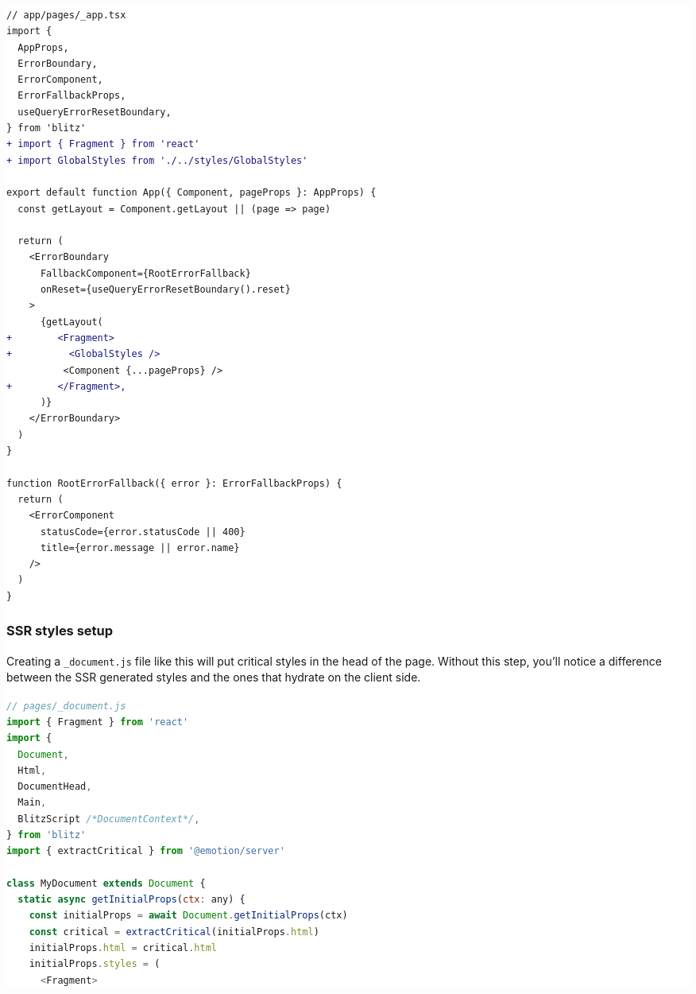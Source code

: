 ```diff
// app/pages/_app.tsx
import {
  AppProps,
  ErrorBoundary,
  ErrorComponent,
  ErrorFallbackProps,
  useQueryErrorResetBoundary,
} from 'blitz'
+ import { Fragment } from 'react'
+ import GlobalStyles from './../styles/GlobalStyles'

export default function App({ Component, pageProps }: AppProps) {
  const getLayout = Component.getLayout || (page => page)

  return (
    <ErrorBoundary
      FallbackComponent={RootErrorFallback}
      onReset={useQueryErrorResetBoundary().reset}
    >
      {getLayout(
+        <Fragment>
+          <GlobalStyles />
          <Component {...pageProps} />
+        </Fragment>,
      )}
    </ErrorBoundary>
  )
}

function RootErrorFallback({ error }: ErrorFallbackProps) {
  return (
    <ErrorComponent
      statusCode={error.statusCode || 400}
      title={error.message || error.name}
    />
  )
}
```

### SSR styles setup

Creating a `_document.js` file like this will put critical styles in the head of the page.
Without this step, you’ll notice a difference between the SSR generated styles and the ones that hydrate on the client side.

```js
// pages/_document.js
import { Fragment } from 'react'
import {
  Document,
  Html,
  DocumentHead,
  Main,
  BlitzScript /*DocumentContext*/,
} from 'blitz'
import { extractCritical } from '@emotion/server'

class MyDocument extends Document {
  static async getInitialProps(ctx: any) {
    const initialProps = await Document.getInitialProps(ctx)
    const critical = extractCritical(initialProps.html)
    initialProps.html = critical.html
    initialProps.styles = (
      <Fragment>
```